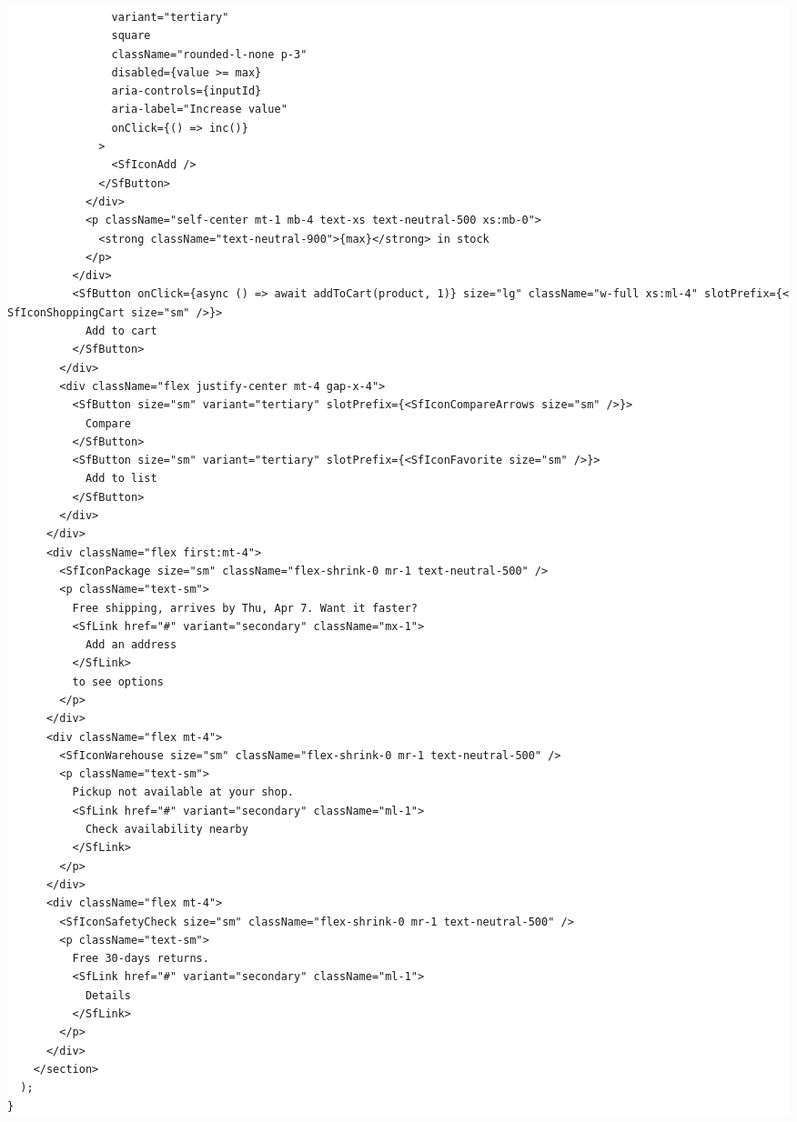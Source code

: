 ```tsx
                variant="tertiary"
                square
                className="rounded-l-none p-3"
                disabled={value >= max}
                aria-controls={inputId}
                aria-label="Increase value"
                onClick={() => inc()}
              >
                <SfIconAdd />
              </SfButton>
            </div>
            <p className="self-center mt-1 mb-4 text-xs text-neutral-500 xs:mb-0">
              <strong className="text-neutral-900">{max}</strong> in stock
            </p>
          </div>
          <SfButton onClick={async () => await addToCart(product, 1)} size="lg" className="w-full xs:ml-4" slotPrefix={<SfIconShoppingCart size="sm" />}>
            Add to cart
          </SfButton>
        </div>
        <div className="flex justify-center mt-4 gap-x-4">
          <SfButton size="sm" variant="tertiary" slotPrefix={<SfIconCompareArrows size="sm" />}>
            Compare
          </SfButton>
          <SfButton size="sm" variant="tertiary" slotPrefix={<SfIconFavorite size="sm" />}>
            Add to list
          </SfButton>
        </div>
      </div>
      <div className="flex first:mt-4">
        <SfIconPackage size="sm" className="flex-shrink-0 mr-1 text-neutral-500" />
        <p className="text-sm">
          Free shipping, arrives by Thu, Apr 7. Want it faster?
          <SfLink href="#" variant="secondary" className="mx-1">
            Add an address
          </SfLink>
          to see options
        </p>
      </div>
      <div className="flex mt-4">
        <SfIconWarehouse size="sm" className="flex-shrink-0 mr-1 text-neutral-500" />
        <p className="text-sm">
          Pickup not available at your shop.
          <SfLink href="#" variant="secondary" className="ml-1">
            Check availability nearby
          </SfLink>
        </p>
      </div>
      <div className="flex mt-4">
        <SfIconSafetyCheck size="sm" className="flex-shrink-0 mr-1 text-neutral-500" />
        <p className="text-sm">
          Free 30-days returns.
          <SfLink href="#" variant="secondary" className="ml-1">
            Details
          </SfLink>
        </p>
      </div>
    </section>
  );
}
```
